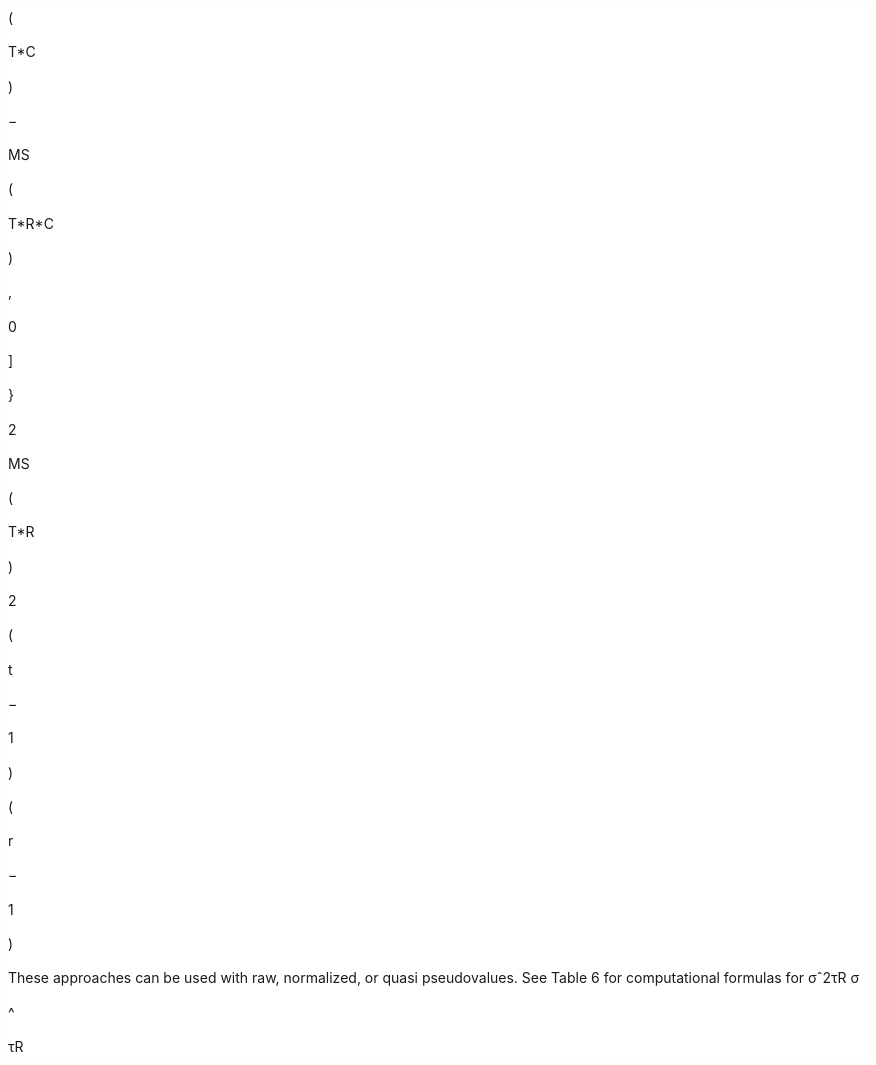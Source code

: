 (

T\*C

)

−

MS

(

T\*R\*C

)

,

0

\]

}

2

MS

(

T\*R

)

2

(

t

−

1

)

(

r

−

1

)


These approaches can be used with raw, normalized, or quasi pseudovalues. See  Table 6  for computational formulas for σˆ2τR
σ

^

τR
